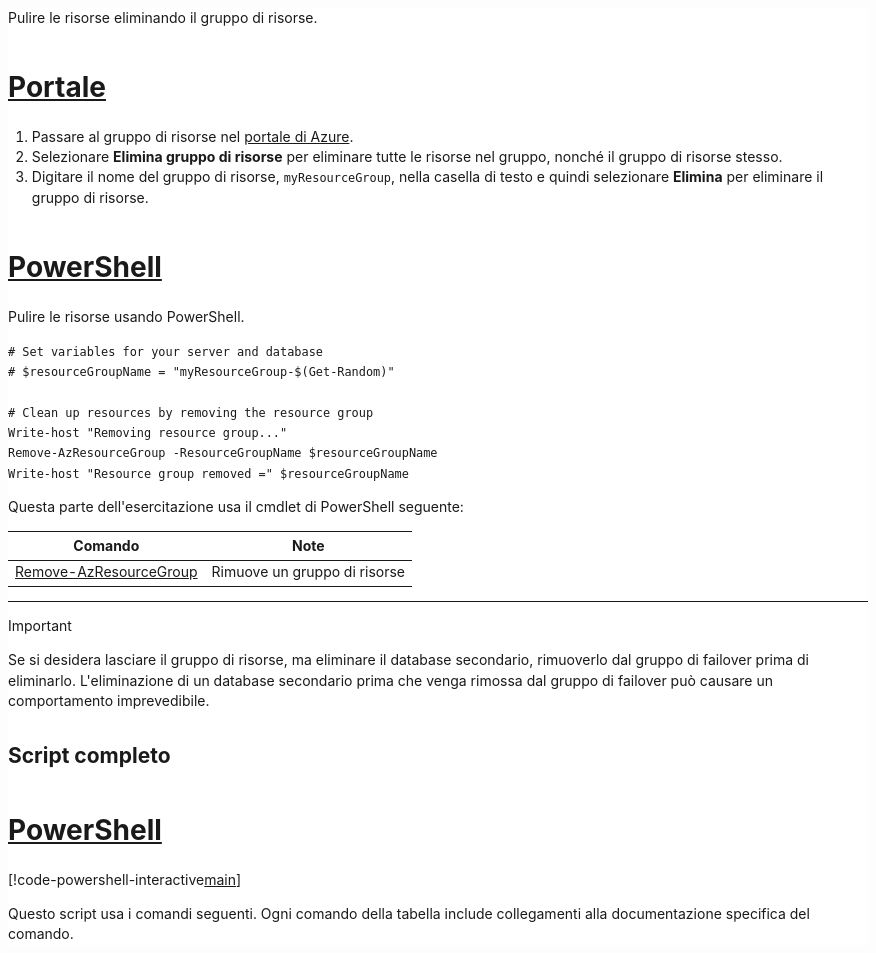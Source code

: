 Pulire le risorse eliminando il gruppo di risorse. 


# <a name="portal"></a>[Portale](#tab/azure-portal)


1. Passare al gruppo di risorse nel [portale di Azure](https://portal.azure.com).
1. Selezionare **Elimina gruppo di risorse** per eliminare tutte le risorse nel gruppo, nonché il gruppo di risorse stesso. 
1. Digitare il nome del gruppo di risorse, `myResourceGroup`, nella casella di testo e quindi selezionare **Elimina** per eliminare il gruppo di risorse. 


# <a name="powershell"></a>[PowerShell](#tab/azure-powershell)

Pulire le risorse usando PowerShell. 

   ```powershell-interactive
   # Set variables for your server and database
   # $resourceGroupName = "myResourceGroup-$(Get-Random)"
   
   # Clean up resources by removing the resource group
   Write-host "Removing resource group..."
   Remove-AzResourceGroup -ResourceGroupName $resourceGroupName
   Write-host "Resource group removed =" $resourceGroupName
   ```

Questa parte dell'esercitazione usa il cmdlet di PowerShell seguente:

| Comando | Note |
|---|---|
| [Remove-AzResourceGroup](/powershell/module/az.resources/remove-azresourcegroup) | Rimuove un gruppo di risorse | 

---

> [!IMPORTANT]
> Se si desidera lasciare il gruppo di risorse, ma eliminare il database secondario, rimuoverlo dal gruppo di failover prima di eliminarlo. L'eliminazione di un database secondario prima che venga rimossa dal gruppo di failover può causare un comportamento imprevedibile. 

## <a name="full-script"></a>Script completo

# <a name="powershell"></a>[PowerShell](#tab/azure-powershell)

[!code-powershell-interactive[main](../../powershell_scripts/sql-database/failover-groups/add-elastic-pool-to-failover-group-az-ps.ps1 "Add elastic pool to a failover group")]

Questo script usa i comandi seguenti. Ogni comando della tabella include collegamenti alla documentazione specifica del comando.

